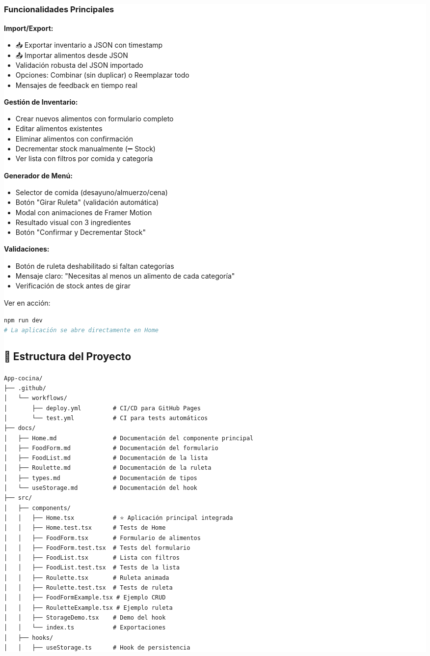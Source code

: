 ### Funcionalidades Principales

**Import/Export:**
- 📥 Exportar inventario a JSON con timestamp
- 📤 Importar alimentos desde JSON
- Validación robusta del JSON importado
- Opciones: Combinar (sin duplicar) o Reemplazar todo
- Mensajes de feedback en tiempo real

**Gestión de Inventario:**
- Crear nuevos alimentos con formulario completo
- Editar alimentos existentes
- Eliminar alimentos con confirmación
- Decrementar stock manualmente (➖ Stock)
- Ver lista con filtros por comida y categoría

**Generador de Menú:**
- Selector de comida (desayuno/almuerzo/cena)
- Botón "Girar Ruleta" (validación automática)
- Modal con animaciones de Framer Motion
- Resultado visual con 3 ingredientes
- Botón "Confirmar y Decrementar Stock"

**Validaciones:**
- Botón de ruleta deshabilitado si faltan categorías
- Mensaje claro: "Necesitas al menos un alimento de cada categoría"
- Verificación de stock antes de girar

Ver en acción:
```bash
npm run dev
# La aplicación se abre directamente en Home
```

## 📁 Estructura del Proyecto

```
App-cocina/
├── .github/
│   └── workflows/
│       ├── deploy.yml         # CI/CD para GitHub Pages
│       └── test.yml           # CI para tests automáticos
├── docs/
│   ├── Home.md                # Documentación del componente principal
│   ├── FoodForm.md            # Documentación del formulario
│   ├── FoodList.md            # Documentación de la lista
│   ├── Roulette.md            # Documentación de la ruleta
│   ├── types.md               # Documentación de tipos
│   └── useStorage.md          # Documentación del hook
├── src/
│   ├── components/
│   │   ├── Home.tsx           # ⭐ Aplicación principal integrada
│   │   ├── Home.test.tsx      # Tests de Home
│   │   ├── FoodForm.tsx       # Formulario de alimentos
│   │   ├── FoodForm.test.tsx  # Tests del formulario
│   │   ├── FoodList.tsx       # Lista con filtros
│   │   ├── FoodList.test.tsx  # Tests de la lista
│   │   ├── Roulette.tsx       # Ruleta animada
│   │   ├── Roulette.test.tsx  # Tests de ruleta
│   │   ├── FoodFormExample.tsx # Ejemplo CRUD
│   │   ├── RouletteExample.tsx # Ejemplo ruleta
│   │   ├── StorageDemo.tsx    # Demo del hook
│   │   └── index.ts           # Exportaciones
│   ├── hooks/
│   │   ├── useStorage.ts      # Hook de persistencia
```